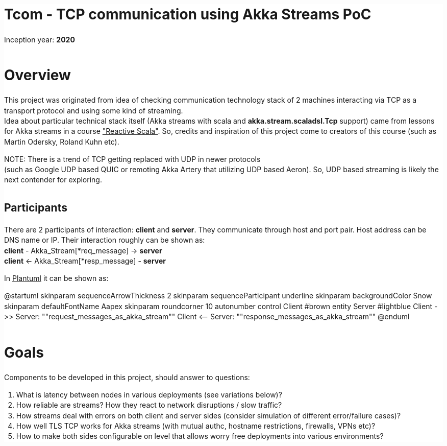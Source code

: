 Tcom - TCP communication using Akka Streams PoC
===============================================
Inception year: **2020**

# Overview
This project was originated from idea of checking communication technology stack of 2 machines interacting 
via TCP as a transport protocol and using some kind of streaming.  
Idea about particular technical stack itself (Akka streams with scala and **akka.stream.scaladsl.Tcp** support) came from lessons 
for Akka streams in a course ["Reactive Scala"](https://courses.edx.org/courses/course-v1:EPFLx+scala-reactiveX+1T2019/course/).
So, credits and inspiration of this project come to creators of this course (such as Martin Odersky, Roland Kuhn etc).

NOTE: There is a trend of TCP getting replaced with UDP in newer protocols  
      (such as Google UDP based QUIC or remoting Akka Artery that utilizing UDP based Aeron). 
      So, UDP based streaming is likely the next contender for exploring.

## Participants
There are 2 participants of interaction: **client** and **server**. They communicate through host and port pair. Host address can be DNS name or IP.
Their interaction roughly can be shown as:  
**client** - Akka_Stream[*req_message] -> **server**  
**client** <- Akka_Stream[*resp_message] - **server**

In [Plantuml](https://plantuml.com/sequence-diagram) it can be shown as:

@startuml
skinparam sequenceArrowThickness 2
skinparam sequenceParticipant underline
skinparam backgroundColor Snow
skinparam defaultFontName Aapex
skinparam roundcorner 10
autonumber
control Client #brown
entity Server #lightblue
Client ->> Server: ""request_messages_as_akka_stream""
Client <-- Server: ""response_messages_as_akka_stream""
@enduml

# Goals
Components to be developed in this project, should answer to questions:
1. What is latency between nodes in various deployments (see variations below)?
2. How reliable are streams? How they react to network disruptions / slow traffic?
3. How streams deal with errors on both client and server sides (consider simulation of different error/failure cases)?
4. How well TLS TCP works for Akka streams (with mutual authc, hostname restrictions, firewalls, VPNs etc)?
5. How to make both sides configurable on level that allows worry free deployments into various environments?
